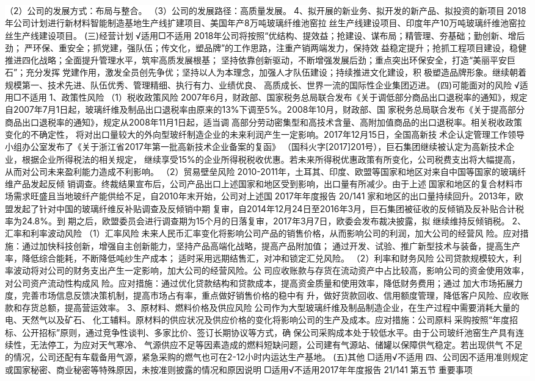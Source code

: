 （2）公司的发展方式：布局与整合。
（3）公司的发展路径：高质量发展。
4、拟开展的新业务、拟开发的新产品、拟投资的新项目
2018年公司计划进行新材料智能制造基地生产线扩建项目、美国年产8万吨玻璃纤维池窑拉
丝生产线建设项目、印度年产10万吨玻璃纤维池窑拉丝生产线建设项目。
(三)经营计划
√适用□不适用
2018年公司将按照“优结构、提效益；抢建设、谋布局；精管理、夯基础；勤创新、增后劲；
严环保、重安全；抓党建，强队伍；传文化，塑品牌”的工作思路，注重产销两端发力，保持效
益稳定提升；抢抓工程项目建设，稳健推进四化战略；全面提升管理水平，筑牢高质发展根基；
坚持依靠创新驱动，不断增强发展后劲；重点突出环保安全，打造“美丽平安巨石”；充分发挥
党建作用，激发全员创先争优；坚持以人为本理念，加强人才队伍建设；持续推进文化建设，积
极塑造品牌形象。继续朝着规模第一、技术先进、队伍优秀、管理精细、执行有力、业绩优良、
高质成长、世界一流的国际性企业集团迈进。
(四)可能面对的风险
√适用□不适用
1、政策性风险
（1）税收政策风险
2007年6月，财政部、国家税务总局联合发布《关于调低部分商品出口退税率的通知》，规定
自2007年7月1日起，玻璃纤维及制品出口退税率由原来的13%下调至5%。2008年10月，财政部、国
家税务总局联合发布《关于提高部分商品出口退税率的通知》，规定从2008年11月1日起，适当调
高部分劳动密集型和高技术含量、高附加值商品的出口退税率。相关税收政策变化的不确定性，
将对出口量较大的外向型玻纤制造企业的未来利润产生一定影响。2017年12月15日，全国高新技
术企认定管理工作领导小组办公室发布了《关于浙江省2017年第一批高新技术企业备案的复函》
（国科火字[2017]201号），巨石集团继续被认定为高新技术企业，根据企业所得税法的相关规定，
继续享受15%的企业所得税税收优惠。若未来所得税优惠政策有所变化，公司税费支出将大幅提高，
从而对公司未来盈利能力造成不利影响。
（2）贸易壁垒风险
2010-2011年，土耳其、印度、欧盟等国家和地区对来自中国等国家的玻璃纤维产品发起反倾
销调查。终裁结果宣布后，公司产品出口上述国家和地区受到影响，出口量有所减少。由于上述
国家和地区的复合材料市场需求旺盛且当地玻纤产能供给不足，自2010年末开始，公司对上述国
2017年年度报告
20/141
家和地区的出口量持续回升。2013年，欧盟发起了针对中国的玻璃纤维反补贴调查及反倾销中期
复审，自2014年12月24日至2016年3月，巨石集团被征收的反倾销及反补贴合计税率为24.8%。到
期之后，欧盟委员会进行调查期为15个月的日落复审，2017年3月7日，欧委会发布裁决披露，拟
继续维持反倾销税。
2、汇率和利率波动风险
（1）汇率风险
未来人民币汇率变化将影响公司产品的销售价格，从而影响公司的利润，加大公司的经营风
险。应对措施：通过加快科技创新，增强自主创新能力，坚持产品高端化战略，提高产品附加值；
通过开发、试验、推广新型技术与装备，提高生产率，降低综合能耗，不断降低吨纱生产成本；
适时采用远期结售汇，对冲和锁定汇兑风险。
（2）利率和财务风险
公司贷款规模较大，利率波动将对公司的财务支出产生一定影响，加大公司的经营风险。公
司应收账款与存货在流动资产中占比较高，影响公司的资金使用效率，对公司资产流动性构成风
险。应对措施：通过优化贷款结构和贷款成本，提高资金质量和使用效率，降低财务费用；通过
加大市场拓展力度，完善市场信息反馈决策机制，提高市场占有率，重点做好销售价格的稳中有
升，做好货款回收、信用额度管理，降低客户风险、应收账款和存货总额，提高营运效率。
3、原材料、燃料价格及供应风险
公司作为大型玻璃纤维及制品制造企业，在生产过程中需要消耗大量的电、天然气以及矿石、
化工辅料。原材料的供应状况及供应价格的变化将影响公司的生产及成本。应对措施：公司原料
采购按照“年度招标、公开招标”原则，通过竞争性谈判、多家比价、签订长期协议等方式，确
保公司采购成本处于较低水平。由于公司玻纤池窑生产具有连续性，无法停工，为应对天气寒冷、
气源供应不足等因素造成的燃料短缺问题，公司建有气源站、储罐以保障供气稳定。若出现供气
不足的情况，公司还配有车载备用气源，紧急采购的燃气也可在2-12小时内运达生产基地。
(五)其他
□适用√不适用
四、公司因不适用准则规定或国家秘密、商业秘密等特殊原因，未按准则披露的情况和原因说明
□适用√不适用2017年年度报告
21/141
第五节
重要事项